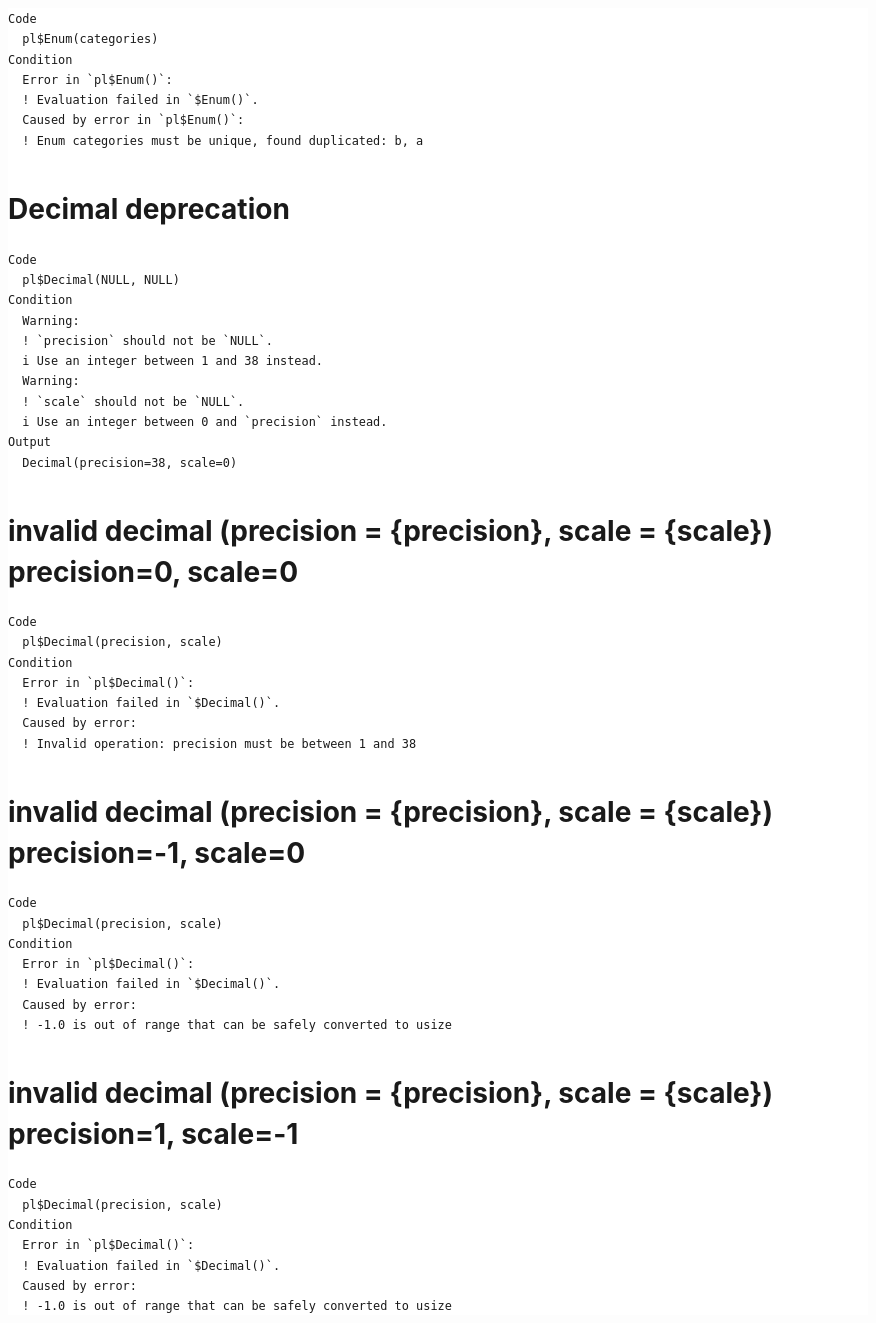     Code
      pl$Enum(categories)
    Condition
      Error in `pl$Enum()`:
      ! Evaluation failed in `$Enum()`.
      Caused by error in `pl$Enum()`:
      ! Enum categories must be unique, found duplicated: b, a

# Decimal deprecation

    Code
      pl$Decimal(NULL, NULL)
    Condition
      Warning:
      ! `precision` should not be `NULL`.
      i Use an integer between 1 and 38 instead.
      Warning:
      ! `scale` should not be `NULL`.
      i Use an integer between 0 and `precision` instead.
    Output
      Decimal(precision=38, scale=0)

# invalid decimal (precision = {precision}, scale = {scale}) precision=0, scale=0

    Code
      pl$Decimal(precision, scale)
    Condition
      Error in `pl$Decimal()`:
      ! Evaluation failed in `$Decimal()`.
      Caused by error:
      ! Invalid operation: precision must be between 1 and 38

# invalid decimal (precision = {precision}, scale = {scale}) precision=-1, scale=0

    Code
      pl$Decimal(precision, scale)
    Condition
      Error in `pl$Decimal()`:
      ! Evaluation failed in `$Decimal()`.
      Caused by error:
      ! -1.0 is out of range that can be safely converted to usize

# invalid decimal (precision = {precision}, scale = {scale}) precision=1, scale=-1

    Code
      pl$Decimal(precision, scale)
    Condition
      Error in `pl$Decimal()`:
      ! Evaluation failed in `$Decimal()`.
      Caused by error:
      ! -1.0 is out of range that can be safely converted to usize
